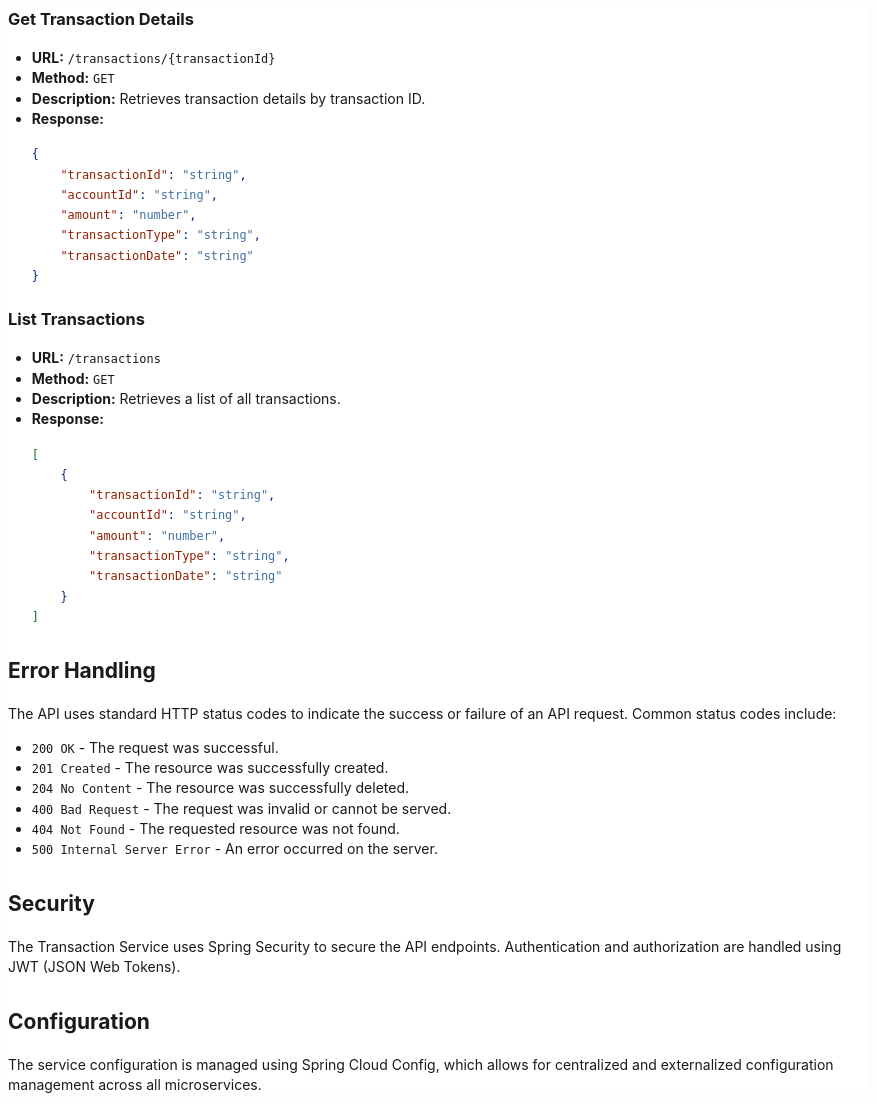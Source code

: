 ### Get Transaction Details
- **URL:** `/transactions/{transactionId}`
- **Method:** `GET`
- **Description:** Retrieves transaction details by transaction ID.
- **Response:**
    ```json
    {
        "transactionId": "string",
        "accountId": "string",
        "amount": "number",
        "transactionType": "string",
        "transactionDate": "string"
    }
    ```

### List Transactions
- **URL:** `/transactions`
- **Method:** `GET`
- **Description:** Retrieves a list of all transactions.
- **Response:**
    ```json
    [
        {
            "transactionId": "string",
            "accountId": "string",
            "amount": "number",
            "transactionType": "string",
            "transactionDate": "string"
        }
    ]
    ```

## Error Handling
The API uses standard HTTP status codes to indicate the success or failure of an API request. Common status codes include:
- `200 OK` - The request was successful.
- `201 Created` - The resource was successfully created.
- `204 No Content` - The resource was successfully deleted.
- `400 Bad Request` - The request was invalid or cannot be served.
- `404 Not Found` - The requested resource was not found.
- `500 Internal Server Error` - An error occurred on the server.

## Security
The Transaction Service uses Spring Security to secure the API endpoints. Authentication and authorization are handled using JWT (JSON Web Tokens).

## Configuration
The service configuration is managed using Spring Cloud Config, which allows for centralized and externalized configuration management across all microservices.
